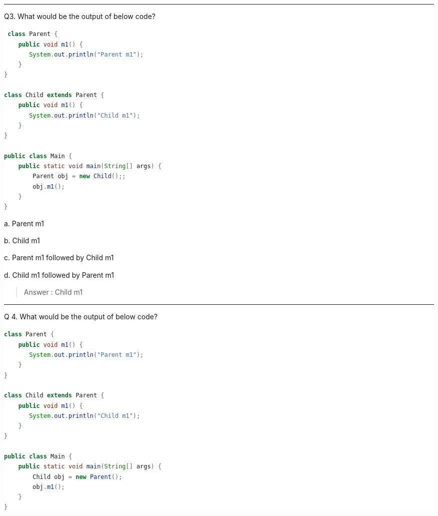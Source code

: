 ------------------------------------------------------------------------

Q3. What would be the output of below code?

```java
 class Parent {
    public void m1() {
       System.out.println("Parent m1");
    }
}
 
class Child extends Parent {
    public void m1() {
       System.out.println("Child m1");
    }
}
 
public class Main {
    public static void main(String[] args) {
        Parent obj = new Child();;
        obj.m1();
    }
} 
```

a. Parent m1

b. Child m1

c. Parent m1 followed by Child m1

d. Child m1 followed by Parent m1


>	Answer : Child m1

------------------------------------------------------------------------

Q 4. What would be the output of below code?

```java
class Parent {
    public void m1() {
       System.out.println("Parent m1");
    }
}
 
class Child extends Parent {
    public void m1() {
       System.out.println("Child m1");
    }
}
 
public class Main {
    public static void main(String[] args) {
        Child obj = new Parent();
        obj.m1();
    }
}
```
